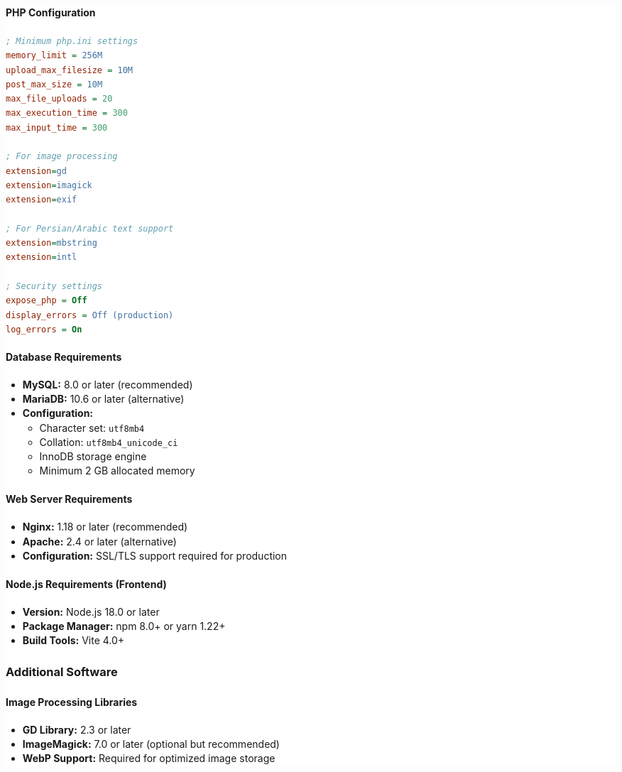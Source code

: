 #### PHP Configuration
```ini
; Minimum php.ini settings
memory_limit = 256M
upload_max_filesize = 10M
post_max_size = 10M
max_file_uploads = 20
max_execution_time = 300
max_input_time = 300

; For image processing
extension=gd
extension=imagick
extension=exif

; For Persian/Arabic text support
extension=mbstring
extension=intl

; Security settings
expose_php = Off
display_errors = Off (production)
log_errors = On
```

#### Database Requirements
- **MySQL:** 8.0 or later (recommended)
- **MariaDB:** 10.6 or later (alternative)
- **Configuration:**
  - Character set: `utf8mb4`
  - Collation: `utf8mb4_unicode_ci`
  - InnoDB storage engine
  - Minimum 2 GB allocated memory

#### Web Server Requirements
- **Nginx:** 1.18 or later (recommended)
- **Apache:** 2.4 or later (alternative)
- **Configuration:** SSL/TLS support required for production

#### Node.js Requirements (Frontend)
- **Version:** Node.js 18.0 or later
- **Package Manager:** npm 8.0+ or yarn 1.22+
- **Build Tools:** Vite 4.0+

### Additional Software

#### Image Processing Libraries
- **GD Library:** 2.3 or later
- **ImageMagick:** 7.0 or later (optional but recommended)
- **WebP Support:** Required for optimized image storage

